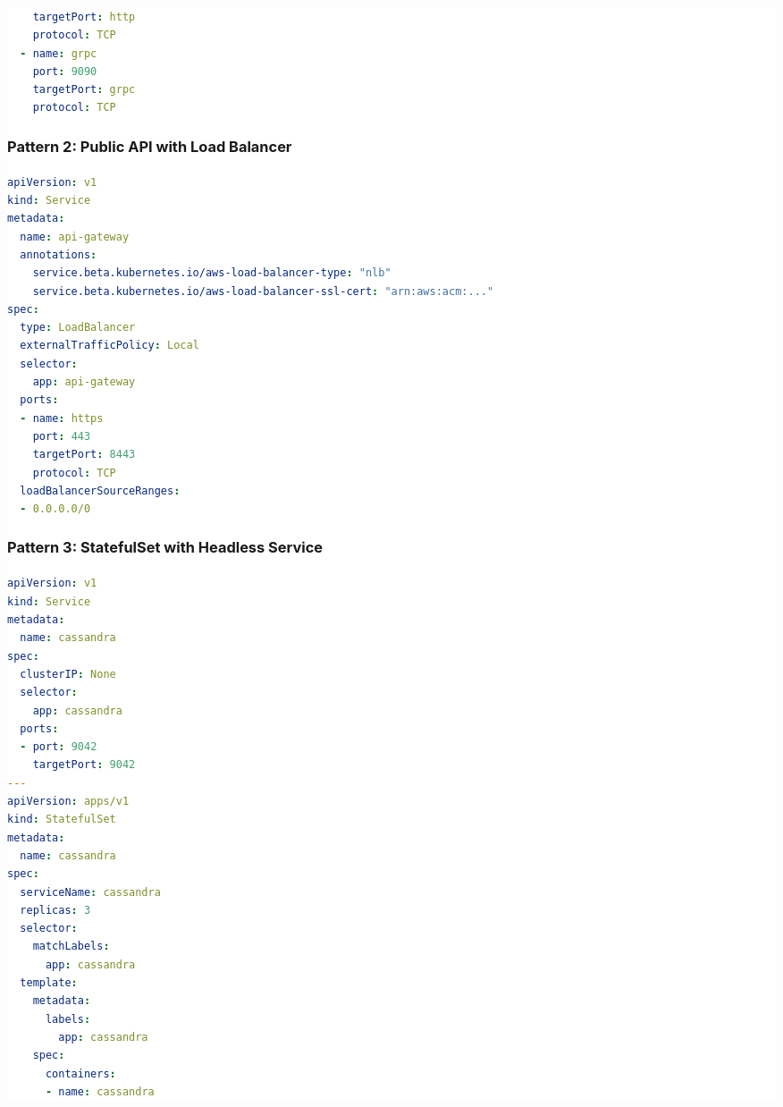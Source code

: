 ```yaml
    targetPort: http
    protocol: TCP
  - name: grpc
    port: 9090
    targetPort: grpc
    protocol: TCP
```

### Pattern 2: Public API with Load Balancer

```yaml
apiVersion: v1
kind: Service
metadata:
  name: api-gateway
  annotations:
    service.beta.kubernetes.io/aws-load-balancer-type: "nlb"
    service.beta.kubernetes.io/aws-load-balancer-ssl-cert: "arn:aws:acm:..."
spec:
  type: LoadBalancer
  externalTrafficPolicy: Local
  selector:
    app: api-gateway
  ports:
  - name: https
    port: 443
    targetPort: 8443
    protocol: TCP
  loadBalancerSourceRanges:
  - 0.0.0.0/0
```

### Pattern 3: StatefulSet with Headless Service

```yaml
apiVersion: v1
kind: Service
metadata:
  name: cassandra
spec:
  clusterIP: None
  selector:
    app: cassandra
  ports:
  - port: 9042
    targetPort: 9042
---
apiVersion: apps/v1
kind: StatefulSet
metadata:
  name: cassandra
spec:
  serviceName: cassandra
  replicas: 3
  selector:
    matchLabels:
      app: cassandra
  template:
    metadata:
      labels:
        app: cassandra
    spec:
      containers:
      - name: cassandra
```